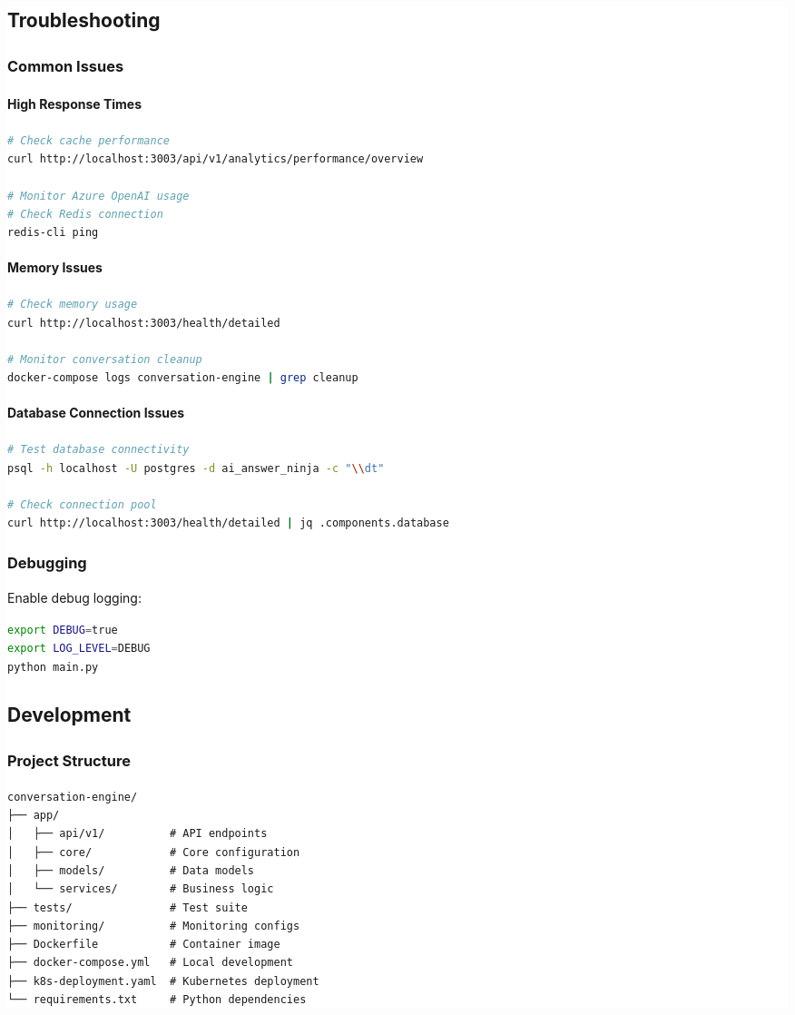 ## Troubleshooting

### Common Issues

#### High Response Times
```bash
# Check cache performance
curl http://localhost:3003/api/v1/analytics/performance/overview

# Monitor Azure OpenAI usage
# Check Redis connection
redis-cli ping
```

#### Memory Issues
```bash
# Check memory usage
curl http://localhost:3003/health/detailed

# Monitor conversation cleanup
docker-compose logs conversation-engine | grep cleanup
```

#### Database Connection Issues
```bash
# Test database connectivity
psql -h localhost -U postgres -d ai_answer_ninja -c "\\dt"

# Check connection pool
curl http://localhost:3003/health/detailed | jq .components.database
```

### Debugging
Enable debug logging:
```bash
export DEBUG=true
export LOG_LEVEL=DEBUG
python main.py
```

## Development

### Project Structure
```
conversation-engine/
├── app/
│   ├── api/v1/          # API endpoints
│   ├── core/            # Core configuration
│   ├── models/          # Data models
│   └── services/        # Business logic
├── tests/               # Test suite
├── monitoring/          # Monitoring configs
├── Dockerfile           # Container image
├── docker-compose.yml   # Local development
├── k8s-deployment.yaml  # Kubernetes deployment
└── requirements.txt     # Python dependencies
```

